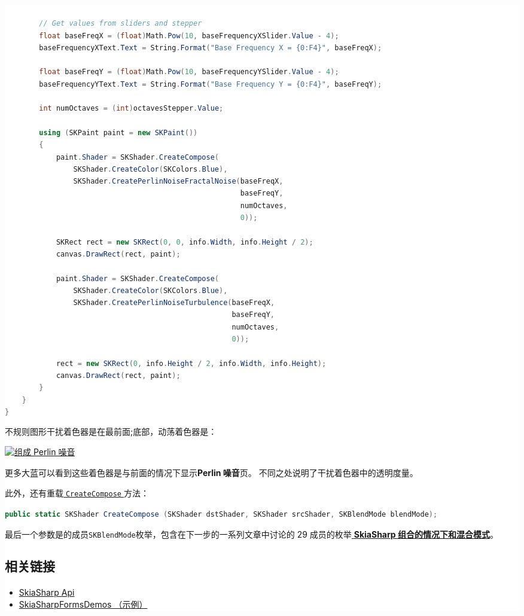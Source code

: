 ```csharp

        // Get values from sliders and stepper
        float baseFreqX = (float)Math.Pow(10, baseFrequencyXSlider.Value - 4);
        baseFrequencyXText.Text = String.Format("Base Frequency X = {0:F4}", baseFreqX);

        float baseFreqY = (float)Math.Pow(10, baseFrequencyYSlider.Value - 4);
        baseFrequencyYText.Text = String.Format("Base Frequency Y = {0:F4}", baseFreqY);

        int numOctaves = (int)octavesStepper.Value;

        using (SKPaint paint = new SKPaint())
        {
            paint.Shader = SKShader.CreateCompose(
                SKShader.CreateColor(SKColors.Blue),
                SKShader.CreatePerlinNoiseFractalNoise(baseFreqX,
                                                       baseFreqY,
                                                       numOctaves,
                                                       0));

            SKRect rect = new SKRect(0, 0, info.Width, info.Height / 2);
            canvas.DrawRect(rect, paint);

            paint.Shader = SKShader.CreateCompose(
                SKShader.CreateColor(SKColors.Blue),
                SKShader.CreatePerlinNoiseTurbulence(baseFreqX,
                                                     baseFreqY,
                                                     numOctaves,
                                                     0));

            rect = new SKRect(0, info.Height / 2, info.Width, info.Height);
            canvas.DrawRect(rect, paint);
        }
    }
}
```

不规则图形干扰着色器是在最前面;底部，动荡着色器是：

[![组成 Perlin 噪音](noise-images/ComposedPerlinNoise.png "组成 Perlin 噪音")](noise-images/ComposedPerlinNoise-Large.png#lightbox)

更多大蓝可以看到这些着色器是与前面的情况下显示**Perlin 噪音**页。 不同之处说明了干扰着色器中的透明度量。

此外，还有重载[ `CreateCompose` ](xref:SkiaSharp.SKShader.CreateCompose(SkiaSharp.SKShader,SkiaSharp.SKShader,SkiaSharp.SKBlendMode))方法：

```csharp
public static SKShader CreateCompose (SKShader dstShader, SKShader srcShader, SKBlendMode blendMode);
```

最后一个参数是的成员`SKBlendMode`枚举，包含在下一步的一系列文章中讨论的 29 成员的枚举[ **SkiaSharp 组合的情况下和混合模式**](../blend-modes/index.md)。

## <a name="related-links"></a>相关链接

- [SkiaSharp Api](https://docs.microsoft.com/dotnet/api/skiasharp)
- [SkiaSharpFormsDemos （示例）](https://developer.xamarin.com/samples/xamarin-forms/SkiaSharpForms/Demos/)
